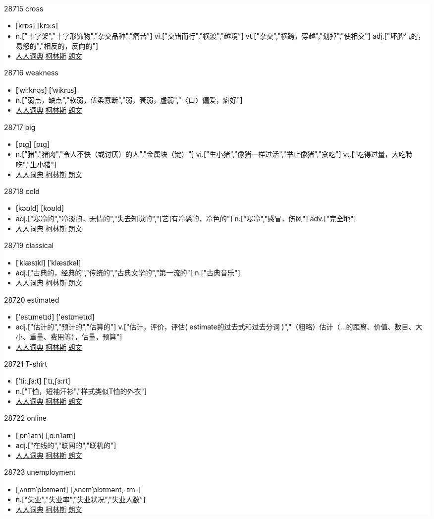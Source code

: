 28715 cross 
- [krɒs]  [krɔ:s] 
- n.["十字架","十字形饰物","杂交品种","痛苦"]  vi.["交错而行","横渡","越境"]  vt.["杂交","横跨，穿越","划掉","使相交"]  adj.["坏脾气的， 易怒的","相反的，反向的"]   
- [人人词典](https://www.91dict.com/words?w=cross) [柯林斯](https://www.collinsdictionary.com/zh/dictionary/english/cross) [朗文](https://www.ldoceonline.com/dictionary/cross) 

28716 weakness 
- [ˈwi:knəs]  [ˈwiknɪs] 
- n.["弱点，缺点","软弱，优柔寡断","弱，衰弱，虚弱","〈口〉偏爱，癖好"]   
- [人人词典](https://www.91dict.com/words?w=weakness) [柯林斯](https://www.collinsdictionary.com/zh/dictionary/english/weakness) [朗文](https://www.ldoceonline.com/dictionary/weakness) 

28717 pig 
- [pɪg]  [pɪɡ] 
- n.["猪","猪肉","令人不快（或讨厌）的人","金属块（锭）"]  vi.["生小猪","像猪一样过活","举止像猪","贪吃"]  vt.["吃得过量，大吃特吃","生小猪"]   
- [人人词典](https://www.91dict.com/words?w=pig) [柯林斯](https://www.collinsdictionary.com/zh/dictionary/english/pig) [朗文](https://www.ldoceonline.com/dictionary/pig) 

28718 cold 
- [kəʊld]  [koʊld] 
- adj.["寒冷的","冷淡的，无情的","失去知觉的","[艺]有冷感的，冷色的"]  n.["寒冷","感冒，伤风"]  adv.["完全地"]   
- [人人词典](https://www.91dict.com/words?w=cold) [柯林斯](https://www.collinsdictionary.com/zh/dictionary/english/cold) [朗文](https://www.ldoceonline.com/dictionary/cold) 

28719 classical 
- [ˈklæsɪkl]  [ˈklæsɪkəl] 
- adj.["古典的，经典的","传统的","古典文学的","第一流的"]  n.["古典音乐"]   
- [人人词典](https://www.91dict.com/words?w=classical) [柯林斯](https://www.collinsdictionary.com/zh/dictionary/english/classical) [朗文](https://www.ldoceonline.com/dictionary/classical) 

28720 estimated 
- ['estɪmetɪd]  ['estɪmetɪd] 
- adj.["估计的","预计的","估算的"]  v.["估计，评价，评估( estimate的过去式和过去分词 )","（粗略）估计（…的距离、价值、数目、大小、重量、费用等），估量，预算"]   
- [人人词典](https://www.91dict.com/words?w=estimated) [柯林斯](https://www.collinsdictionary.com/zh/dictionary/english/estimated) [朗文](https://www.ldoceonline.com/dictionary/estimated) 

28721 T-shirt 
- ['ti:,ʃɜ:t]  ['tɪ,ʃɜ:rt] 
- n.["T恤，短袖汗衫","样式类似T恤的外衣"]   
- [人人词典](https://www.91dict.com/words?w=T-shirt) [柯林斯](https://www.collinsdictionary.com/zh/dictionary/english/T-shirt) [朗文](https://www.ldoceonline.com/dictionary/T-shirt) 

28722 online 
- [ˌɒnˈlaɪn]  [ˌɑ:nˈlaɪn] 
- adj.["在线的","联网的","联机的"]   
- [人人词典](https://www.91dict.com/words?w=online) [柯林斯](https://www.collinsdictionary.com/zh/dictionary/english/online) [朗文](https://www.ldoceonline.com/dictionary/online) 

28723 unemployment 
- [ˌʌnɪmˈplɔɪmənt]  [ˌʌnɛmˈplɔɪmənt,-ɪm-] 
- n.["失业","失业率","失业状况","失业人数"]   
- [人人词典](https://www.91dict.com/words?w=unemployment) [柯林斯](https://www.collinsdictionary.com/zh/dictionary/english/unemployment) [朗文](https://www.ldoceonline.com/dictionary/unemployment) 
